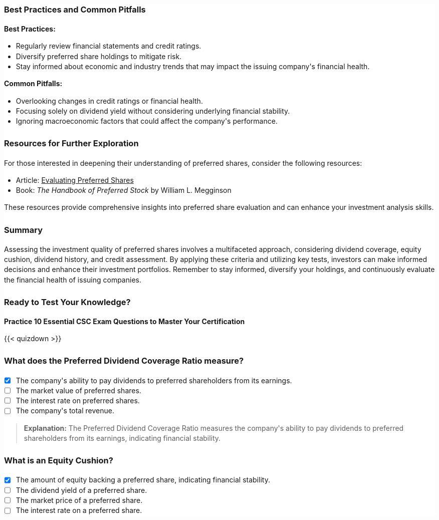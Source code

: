 ### Best Practices and Common Pitfalls

**Best Practices:**
- Regularly review financial statements and credit ratings.
- Diversify preferred share holdings to mitigate risk.
- Stay informed about economic and industry trends that may impact the issuing company's financial health.

**Common Pitfalls:**
- Overlooking changes in credit ratings or financial health.
- Focusing solely on dividend yield without considering underlying financial stability.
- Ignoring macroeconomic factors that could affect the company's performance.

### Resources for Further Exploration

For those interested in deepening their understanding of preferred shares, consider the following resources:

- Article: [Evaluating Preferred Shares](https://www.investopedia.com/articles/stocks/09/preferred-stock.asp)
- Book: *The Handbook of Preferred Stock* by William L. Megginson

These resources provide comprehensive insights into preferred share evaluation and can enhance your investment analysis skills.

### Summary

Assessing the investment quality of preferred shares involves a multifaceted approach, considering dividend coverage, equity cushion, dividend history, and credit assessment. By applying these criteria and utilizing key tests, investors can make informed decisions and enhance their investment portfolios. Remember to stay informed, diversify your holdings, and continuously evaluate the financial health of issuing companies.

### **Ready to Test Your Knowledge?**

**Practice 10 Essential CSC Exam Questions to Master Your Certification**

{{< quizdown >}}

### What does the Preferred Dividend Coverage Ratio measure?

- [x] The company's ability to pay dividends to preferred shareholders from its earnings.
- [ ] The market value of preferred shares.
- [ ] The interest rate on preferred shares.
- [ ] The company's total revenue.

> **Explanation:** The Preferred Dividend Coverage Ratio measures the company's ability to pay dividends to preferred shareholders from its earnings, indicating financial stability.

### What is an Equity Cushion?

- [x] The amount of equity backing a preferred share, indicating financial stability.
- [ ] The dividend yield of a preferred share.
- [ ] The market price of a preferred share.
- [ ] The interest rate on a preferred share.
